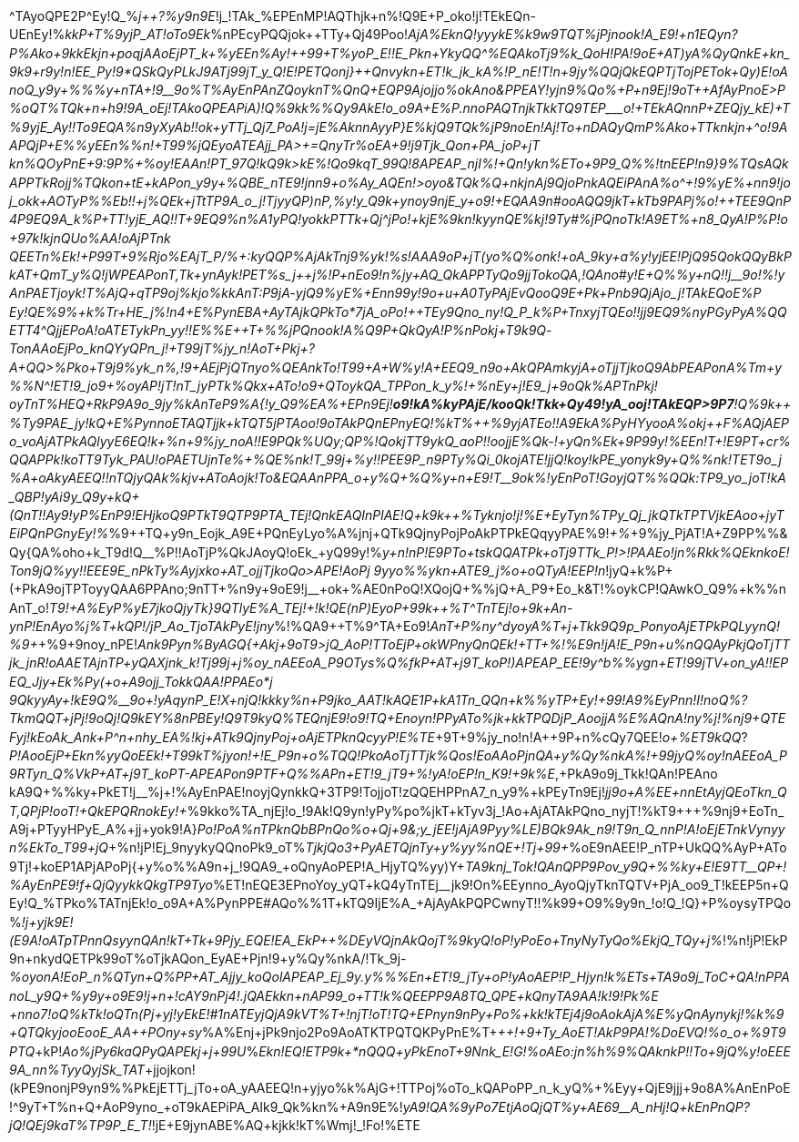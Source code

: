^TAyoQPE2P^Ey!Q_%_j++?%y9n9E_!j_!TAk_%EPEnMP!AQThjk+n%!Q9E+P_oko!j!TEkEQn-UEnEy!%_kkP+T%9yjP_AT!oTo9Ek_%nPEcyPQQjok++TTy+Qj49Poo!_AjA%EknQ!yyykE%_k9w9TQT%jPjnook!A_E9!+n1EQyn?P%Ako+9kkEkjn+poqjAAoEjPT_k+%yEEn%Ay!+_+99+T%_yoP_E!!E_Pkn+YkyQQ^%EQAkoTj9%_k_QoH!PA!9oE+AT)yA%QyQnkE+kn_9k9+_r9y!n!EE_Py!9*QSkQyPLkJ9ATj99jT_y_Q!E!PETQonj}+_+Qnvykn+ET!k_jk_kA%!P_nE!T!n+9jy%QQjQkEQPTjTojPETok+Qy)E!oAnoQ_y9y+%%%y+nTA+!9__9o%T%AyEnPAnZQoyknT%QnQ+EQP9Ajojjo%okAno&PPEAY!yjn9%Qo%+P+n9Ej!_9oT++AfAyPnoE>P%oQT%TQk+n+h9!9A_oEj!TAkoQPEAPiA)!Q_%9kk%%Qy9AkE_!o_o9A+E%P._nnoPAQTnjkTkkTQ9TEP___o!+_TEkAQnnP+ZEQjy_kE)+T%9yjE_Ay!!To9EQA%n9yXyAb!!ok+yTTj_Qj7_PoA!j=jE%AknnAyyP}E%_kjQ9TQk%jP9noEn!Aj!To+nDAQyQmP%Ako+TTknkjn+^o!9AAPQjP+E_%%yEEn%%n!+_T99%jQEyoATEAjj_PA>+=QnyTr%oEA+9!j9Tjk_Qon+PA_joP+jT kn%QOyPnE+9:_9P%+_%oy!EAAn!PT_97Q!kQ9k>kE%!Qo9kqT_99Q!8APEAP_njI%!+Qn!ykn%ETo+9P9_Q%%!_tnEEP!n9}9%TQsAQkAPPTkRojj%TQkon+tE+kAPon_y9y+%QBE_nTE9!jnn9_+o%Ay_AQEn!>oyo&TQk%Q+nkjnAj9QjoPnkAQEiPAnA%o^+!9%yE%+_nn9!joj_okk+AOTyP%%Eb!!_+j%QEk+jTtTP9A_o_j!TjyyQP)nP,%y!y_Q9k+ynoy9njE_y+_o9!+EQAA9n#ooAQQ9jkT+kTb9PAPj_%o!++TEE9QnP4P9EQ9A_k%P+TT!yjE_AQ!!T+9EQ9%n%A1yPQ!yokkPTTk+Qj^jPo!_+kjE%9kn!kyynQE%_kj!9Ty#%jPQnoTk!A9ET%+n8_QyA!P%P!o+97k!kjnQUo%AA!oAjPTnk QEETn%Ek!+P99T+9%_Rjo%EAjT_P/%+:kyQQP%AjAkTnj9%yk_!%s!AAA9oP+jT(yo%Q%onk!+oA_9ky+_a%y!yjEE!PjQ95QokQQyBkPkAT_+QmT_y%Q!jWPEAPonT,Tk+ynAyk!PET%s_j+_+j%!P+nEo9!n%_jy+AQ_QkAPPTyQo9jjTokoQA,_!QAno#_y!E+Q%%y+nQ_!!j__9o_!%!yAnPAETjoyk!T%AjQ+qTP9oj%kjo%kkAnT:P9jA-_yjQ9%yE%+Enn99y!_9o+u+A0TyPAjEvQooQ9E+Pk+Pnb9QjAjo_j!TAkEQoE%P Ey!QE%9%+k%Tr+_HE_j%_!n4+E%PynEBA+AyTAjkQPkTo*7jA_oPo!++TEy9Qno_ny!Q_P_k%P+TnxyjTQEo!!jj9EQ9%nyPGyPyA%_QQETT4^QjjEPoA!oATETykPn_yy!!E%%E_++T+%%jPQnook!A%Q9P+_QkQyA!P%nPokj+T9k9Q_-TonAAoEjPo_knQYyQPn_j!+_T99jT%jy_n!AoT+_Pkj+?A+QQ>%Pko+T9j9%yk_n%,!9+AEjPjQTnyo%QEAnkTo!T99+A+_W%y!A+EEQ9_n9o+AkQPAmkyjA+oTjjTjkoQ9AbPEAPonA%Tm+y%%N^!_ET!9_jo9+_%oyAP!jT!nT_jyPTk%Qkx+ATo!o9+QToykQA_TPPon_k_y%!+%nEy+j!E9_j_+9oQk%APTnPkj! oyTnT%HEQ+RkP9A9o_9jy%kAnTeP9%A{!y_Q9%EA%+EPn9Ej!__o9!kA%kyPAjE/kooQk!Tkk+Qy49!yA_ooj!TAkEQP>9P7__!Q_%9k++%Ty9PAE_jy_!kQ+E%PynnoETAQTjjk+_kTQT5jPTAoo!9oTAkPQnEPnyEQ!%_kT%++%9yjATEo!!_A9EkA%PyHYyooA%okj++F%AQjAEPo_voAjATPkAQlyyE6EQ!k_+%n+9%jy_noA_!!_E9PQk%UQy;QP%!QokjTT9ykQ_aoP!!oojjE%Qk-!+yQn%Ek_+9P99y!%_EEn!T+!E9PT_+cr%QQAPPk!koTT9Tyk_PAU!oPAETUjnTe%+%QE%nk__!T_99j+_%_y!!PEE9P_n9PTy%Qi_0kojATE!jjQ!koy_!kPE_yonyk9y+Q%%nk!TET9o_j%A+oAkyAEEQ!!nTQjyQAk%kjv+AToAojk!To&EQAAnPPA_o+_y%Q+%Q%y+n+E9!T__9ok_%!yEnPoT!GoyjQT%%QQk:TP9_yo_joT!kA_QBP!yAi9y_Q9y+kQ+(QnT_!!_Ay9!yP%EnP9!EHjkoQ9PTkT9QTP9PTA_TEj!QnkEAQInPlAE!Q+k9k++%Tyknjo_!j_!%E+EyTyn%TPy_Qj_jkQTkTPTVjkEAoo+jyTEiPQnPGnyEy!%_%9++TQ+y9n_Eojk_A9E+PQnEyLyo%A%jnj+QTk9QjnyPojPoAkPTPkEQqyyPAE%9!_+%_+9%jy_PjAT!A+Z9PP%%&Qy{QA%oho+k_T9d!Q__%P!!AoTjP%QkJAoyQ!oEk_+yQ99y!%_y+n!nP!E9PTo+tskQQATPk+_oTj9TTk_P!>!PAAEo!jn%Rkk%QEknkoE!Ton9jQ_%yy!!EEE9E_nPkTy%Ayjxko+AT_ojjTjkoQo>APE!AoPj 9yyo%%ykn+ATE9_j%o+oQTyA!EEP!n_!jyQ+k%P+(+PkA9ojTPToyyQAA6PPAno;9nTT+%n9y+9oE9!j__+ok+%AE0nPoQ!XQojQ+%%jQ+A_P9+Eo_k&T!%oykCP!QAwkO_Q9%+k%%nAnT_o!__T9!+A%EyP%yE7jkoQjyTk}9QTlyE%A_TEj!+!k!QE(nP)EyoP+99k++%T^TnTEj!o_+9k+An-ynP!EnAyo%j%T+kQP!/jP_Ao_TjoTAkPyE!jny_%!%QA9++T%9^TA+Eo9!_AnT+P%ny^dyoyA%T+j+Tkk9Q9p_PonyoAjETPkPQLyynQ!%9+_+%9+9noy_nPE!_Ank9Pyn%ByAGQ{+Akj+9oT9>jQ_AoP!TToEjP+okWPnyQnQEk!+_TT+%!%_E9n!jA!E_P9n+u%nQQAyPkjQoTjTTjk_jnR!oAAETAjnTP+yQAXjnk_k!Tj99j+j%oy_nAEEoA_P9OTys%Q%fkP+AT_+j9T_koP!)APEAP_EE!9y^b%%ygn+ET!99jTV+on_yA!!EPEQ_Jjy+Ek%Py(+o+A9ojj_TokkQAA!PPAEo*j 9QkyyAy+!kE9Q%__9o+!yAqynP_E!X+njQ!kkky%n+P9jko_AAT!kAQE1P+kA1Tn_QQn+k%%yTP+Ey!_+99!A9%EyPnn!I!noQ%?TkmQQT+jPj!9oQj!Q9kEY%8nPBEy!Q9T9kyQ%TEQnjE9!o9!TQ+Enoyn!PPyATo%jk+kkTPQDjP_AoojjA%E%AQnA!ny%j!%nj9+QTEFyj!kEoAk_Ank+P^n+nhy_EA%!kj+ATk9QjnyPoj+oAjETPknQcyyP!E%TE_+9T+9%jy_no!n!A++9P+n%cQy7QEE!_o+%ET9kQQ_?_P!AooEjP+Ekn%yyQoEEk!+_T99kT%jyon!_+!E_P9n+o%TQQ!_PkoAoTjTTjk%Qos!EoAAoPjnQA+y%Qy%nkA%!+_99jyQ%oy!nAEEoA_P9RTyn_Q%VkP+AT_+j9T_koPT-APEAPon9PTF+Q%%APn+ET!9_jT9+_%!yA!oEP!n_K9!+9k%E_,+PkA9o9j_Tkk!QAn!PEAno kA9Q+%%ky+PkET!j__%j+!%AyEnPAE!noyjQynkkQ+3TP9!TojjoT!zQQEHPPnA7_n_y9%+kPEyTn9Ej!_jj9o+A%EE+nnEtAyjQEoTkn_QT,QPjP!ooT!+QkEPQRnokEy!+_%9kko%TA_njEj!o_!9Ak!Q9yn!yPy%po%jkT+kTyv3j_!Ao+AjATAkPQno_nyjT!%kT9+++%9nj9+EoTn_A9j+PTyyHPyE_A%+jj+yok9!A}_Po!PoA%nTPknQbBPnQo%_o_+Qj+9&;y_jEE!jAjA9Pyy%LE)BQk9Ak_n9!T9n_Q_nnP!A!oEjETnkVynyyn%EkTo_T99+jQ_+%n!jP!Ej_9nyykyQQnoPk9_oT%_TjkjQo3+PyAETQjnTy+y%yy%nQE+!Tj+99+_%oE9nAEE!P_nTP+UkQQ%AyP+ATo9Tj!+koEP1APjAPoPj{+y%o%%A9n+j_!9QA9_+oQnyAoPEP!A_HjyTQ%yy)Y+_TA9knj_Tok!QAnQPP9Pov_y9Q+%%ky+E!E9TT__QP+!%AyEnPE9!f+QjQyykkQkgTP9Tyo_%ET!nEQE3EPnoYoy_yQT+kQ4yTnTEj__jk9!On%EEynno_AyoQjyTknTQTV+PjA_oo9_T!kEEP5n+QEy!Q_%TPko%TATnjEk!o_o9A+A%PynPPE#AQo%%1T+kTQ9IjE%A_+AjAyAkPQPCwnyT!!%k99+O9%9y9n_!o!Q_!Q}+P%oysyTPQo%_!j+yjk9E!(_E9A!oATpTPnnQsyynQAn!kT+Tk+9Pjy_EQE!EA_EkP++%DEyVQjnAkQojT%9kyQ_!oP!yPoEo+TnyNyTyQo%EkjQ_TQy+j%_!%n!jP!EkP9n+nkydQETPk99oT%oTjkAQon_EyAE+Pjn!9+y%Qy%nkA/!Tk_9j-_%oyonA!EoP_n%QTyn+Q%_PP+AT_Ajjy_koQolAPEAP_Ej_9y.y%%%En+ET!9_jTy+oP!yAoAEP!P_Hjyn!k%ETs+_TA9o9j_ToC+QA!nPPAnoL_y9Q+%y9y+o9E9!j__+n+!cAY9nPj4!.__jQAEkkn+nAP99_o_+TT!k%QEEPP9A8TQ_QPE+kQnyTA9AA!_k!9!Pk%E +nno7!_oQ%kTk!oQTn(Pj__+yj!yEkE!#1nATEyjQjA9kVT%T+!njT_!oT!TQ+EPnyn9nPy+Po%+kk!kTEj4j9oAokAjA%E%yQnAynykj!%k%9+QTQkyjooEooE_AA++POny+sy_%A%Enj+jPk9njo2Po9AoATKTPQTQKPyPnE%T+_++!+9+Ty_AoET!AkP9PA!%DoEVQ!%o_o+%9T9PTQ_+kP!_Ao%jPy6kaQPyQAPEkj+j+99U_%_Ekn!EQ!ETP9k+*nQQQ+yPkEnoT+9Nnk_E!G!%oAEo:jn%h%9%QAknkP!!To+9jQ_%_y!oEEE9A_nn%TyyQyjSk_TAT_+jjojkon!(kPE9nonjP9yn9%%PkEjETTj_jTo+oA_yAAEEQ!n+yjyo%k%AjG+!TTPoj%oTo_kQAPoPP_n_k_yQ%+%Eyy+QjE9jjj+9o8A%AnEnPoE!^9yT+T%n+Q+AoP9yno_+oT9kAEPiPA_AIk9_Qk%kn%+A9n9E%!_yA9!QA%9yPo7EtjAoQjQT%y+AE69__A_nHj!Q+kEnPnQP?jQ!QEj9kaT%TP9P_E_T!_!jE+E9jynABE%AQ+kjkk!kT%Wmj!_!Fo!%ETE